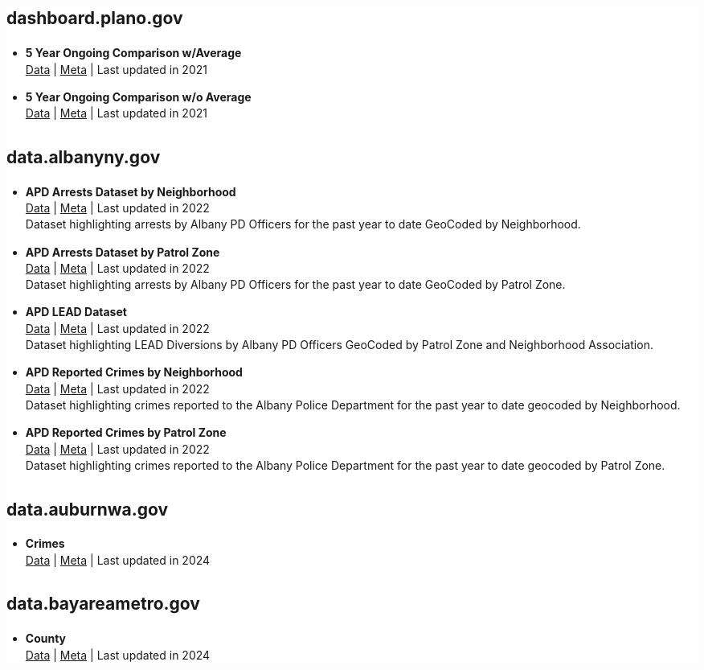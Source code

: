 ## dashboard.plano.gov

- **5 Year Ongoing Comparison w/Average**  
  [Data](https://dashboard.plano.gov/resource/g4xq-4ywq.json) | [Meta](https://dashboard.plano.gov/api/views/g4xq-4ywq) | Last updated in 2021

- **5 Year Ongoing Comparison w/o Average**  
  [Data](https://dashboard.plano.gov/resource/9bja-wc82.json) | [Meta](https://dashboard.plano.gov/api/views/9bja-wc82) | Last updated in 2021

## data.albanyny.gov

- **APD Arrests Dataset by Neighborhood**  
  [Data](https://data.albanyny.gov/resource/7y34-47cz.json) | [Meta](https://data.albanyny.gov/api/views/7y34-47cz) | Last updated in 2022  
  Dataset highlighting arrests by Albany PD Officers for the past year to date GeoCoded by Neighborhood. 

- **APD Arrests Dataset by Patrol Zone**  
  [Data](https://data.albanyny.gov/resource/6683-yrxc.json) | [Meta](https://data.albanyny.gov/api/views/6683-yrxc) | Last updated in 2022  
  Dataset highlighting arrests by Albany PD Officers for the past year to date GeoCoded by Patrol Zone. 

- **APD LEAD Dataset**  
  [Data](https://data.albanyny.gov/resource/hvhm-e6uh.json) | [Meta](https://data.albanyny.gov/api/views/hvhm-e6uh) | Last updated in 2022  
  Dataset highlighting LEAD Diversions by Albany PD Officers GeoCoded by Patrol Zone and Neighborhood Association.

- **APD Reported Crimes by Neighborhood**  
  [Data](https://data.albanyny.gov/resource/qq93-cnn2.json) | [Meta](https://data.albanyny.gov/api/views/qq93-cnn2) | Last updated in 2022  
  Dataset highlighting crimes reported to the Albany Police Department for the past year to date geocoded by Neighborhood. 

- **APD Reported Crimes by Patrol Zone**  
  [Data](https://data.albanyny.gov/resource/vfv2-nsbg.json) | [Meta](https://data.albanyny.gov/api/views/vfv2-nsbg) | Last updated in 2022  
  Dataset highlighting crimes reported to the Albany Police Department for the past year to date geocoded by Patrol Zone. 

## data.auburnwa.gov

- **Crimes**  
  [Data](https://data.auburnwa.gov/resource/8g4u-7zzy.json) | [Meta](https://data.auburnwa.gov/api/views/8g4u-7zzy) | Last updated in 2024

## data.bayareametro.gov

- **County**  
  [Data](https://data.bayareametro.gov/resource/53yx-hhrn.json) | [Meta](https://data.bayareametro.gov/api/views/53yx-hhrn) | Last updated in 2024
